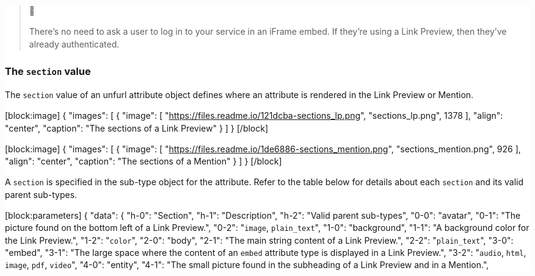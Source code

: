 > 📘
>
> There’s no need to ask a user to log in to your service in an iFrame embed. If they’re using a Link Preview, then they’ve already authenticated.

### The `section` value

The `section` value of an unfurl attribute object defines where an attribute is rendered in the Link Preview or Mention.

[block:image]
{
  "images": [
    {
      "image": [
        "https://files.readme.io/121dcba-sections_lp.png",
        "sections_lp.png",
        1378
      ],
      "align": "center",
      "caption": "The sections of a Link Preview"
    }
  ]
}
[/block]

[block:image]
{
  "images": [
    {
      "image": [
        "https://files.readme.io/1de6886-sections_mention.png",
        "sections_mention.png",
        926
      ],
      "align": "center",
      "caption": "The sections of a Mention"
    }
  ]
}
[/block]

A `section` is specified in the sub-type object for the attribute. Refer to the table below for details about each `section` and its valid parent sub-types.

[block:parameters]
{
  "data": {
    "h-0": "Section",
    "h-1": "Description",
    "h-2": "Valid parent sub-types",
    "0-0": "avatar",
    "0-1": "The picture found on the bottom left of a Link Preview.",
    "0-2": "`image`, `plain_text`",
    "1-0": "background",
    "1-1": "A background color for the Link Preview.",
    "1-2": "`color`",
    "2-0": "body",
    "2-1": "The main string content of a Link Preview.",
    "2-2": "`plain_text`",
    "3-0": "embed",
    "3-1": "The large space where the content of an `embed` attribute type is displayed in a Link Preview.",
    "3-2": "`audio`, `html`, `image`, `pdf`, `video`",
    "4-0": "entity",
    "4-1": "The small picture found in the subheading of a Link Preview and in a Mention.",
